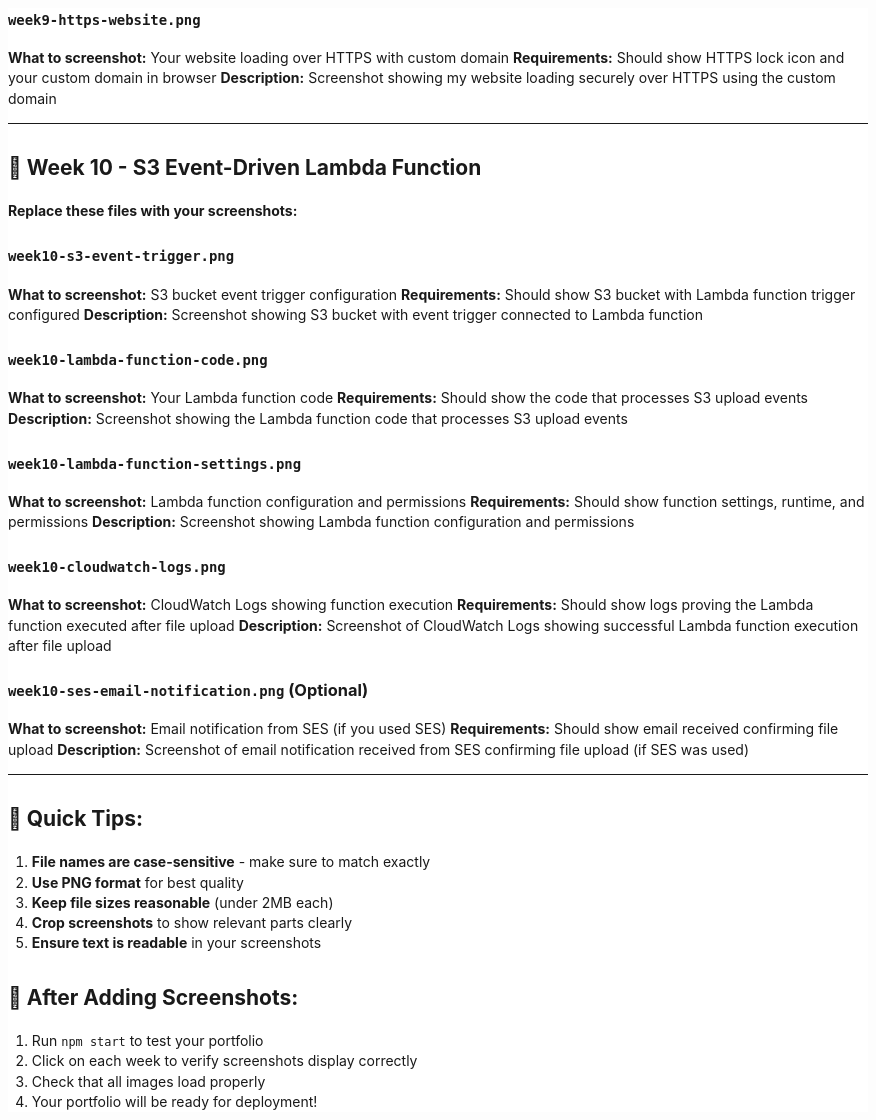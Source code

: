 ### `week9-https-website.png`
**What to screenshot:** Your website loading over HTTPS with custom domain
**Requirements:** Should show HTTPS lock icon and your custom domain in browser
**Description:** Screenshot showing my website loading securely over HTTPS using the custom domain

---

## 📁 Week 10 - S3 Event-Driven Lambda Function
**Replace these files with your screenshots:**

### `week10-s3-event-trigger.png`
**What to screenshot:** S3 bucket event trigger configuration
**Requirements:** Should show S3 bucket with Lambda function trigger configured
**Description:** Screenshot showing S3 bucket with event trigger connected to Lambda function

### `week10-lambda-function-code.png`
**What to screenshot:** Your Lambda function code
**Requirements:** Should show the code that processes S3 upload events
**Description:** Screenshot showing the Lambda function code that processes S3 upload events

### `week10-lambda-function-settings.png`
**What to screenshot:** Lambda function configuration and permissions
**Requirements:** Should show function settings, runtime, and permissions
**Description:** Screenshot showing Lambda function configuration and permissions

### `week10-cloudwatch-logs.png`
**What to screenshot:** CloudWatch Logs showing function execution
**Requirements:** Should show logs proving the Lambda function executed after file upload
**Description:** Screenshot of CloudWatch Logs showing successful Lambda function execution after file upload

### `week10-ses-email-notification.png` (Optional)
**What to screenshot:** Email notification from SES (if you used SES)
**Requirements:** Should show email received confirming file upload
**Description:** Screenshot of email notification received from SES confirming file upload (if SES was used)

---

## 🎯 Quick Tips:
1. **File names are case-sensitive** - make sure to match exactly
2. **Use PNG format** for best quality
3. **Keep file sizes reasonable** (under 2MB each)
4. **Crop screenshots** to show relevant parts clearly
5. **Ensure text is readable** in your screenshots

## 🚀 After Adding Screenshots:
1. Run `npm start` to test your portfolio
2. Click on each week to verify screenshots display correctly
3. Check that all images load properly
4. Your portfolio will be ready for deployment!
